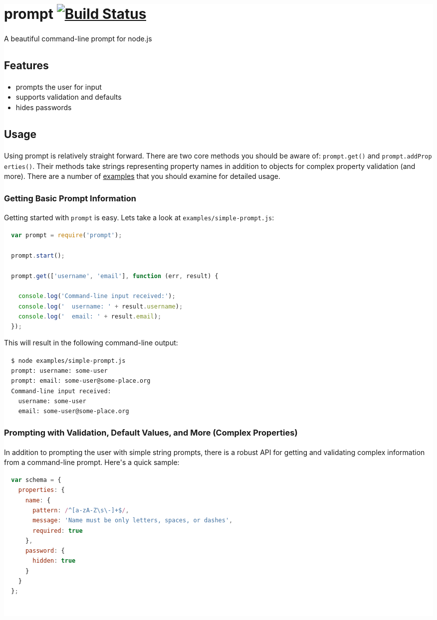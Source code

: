 # prompt [![Build Status](https://secure.travis-ci.org/flatiron/prompt.svg)](http://travis-ci.org/flatiron/prompt)

A beautiful command-line prompt for node.js

## Features

* prompts the user for input
* supports validation and defaults
* hides passwords

## Usage
Using prompt is relatively straight forward. There are two core methods you should be aware of: `prompt.get()` and `prompt.addProperties()`. Their methods take strings representing property names in addition to objects for complex property validation (and more). There are a number of [examples][0] that you should examine for detailed usage.

### Getting Basic Prompt Information
Getting started with `prompt` is easy. Lets take a look at `examples/simple-prompt.js`:

``` js
  var prompt = require('prompt');

  prompt.start();

  prompt.get(['username', 'email'], function (err, result) {
   
    console.log('Command-line input received:');
    console.log('  username: ' + result.username);
    console.log('  email: ' + result.email);
  });
```

This will result in the following command-line output:

```
  $ node examples/simple-prompt.js
  prompt: username: some-user
  prompt: email: some-user@some-place.org
  Command-line input received:
    username: some-user
    email: some-user@some-place.org
```

### Prompting with Validation, Default Values, and More (Complex Properties)
In addition to prompting the user with simple string prompts, there is a robust API for getting and validating complex information from a command-line prompt. Here's a quick sample:

``` js
  var schema = {
    properties: {
      name: {
        pattern: /^[a-zA-Z\s\-]+$/,
        message: 'Name must be only letters, spaces, or dashes',
        required: true
      },
      password: {
        hidden: true
      }
    }
  };

 
```

[0]: https://github.com/flatiron/prompt/tree/master/examples